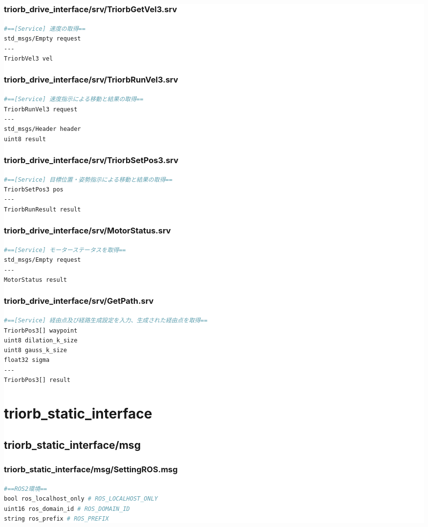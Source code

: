 ### triorb_drive_interface/srv/TriorbGetVel3.srv
```bash
#==[Service] 速度の取得==
std_msgs/Empty request
---
TriorbVel3 vel
```

### triorb_drive_interface/srv/TriorbRunVel3.srv
```bash
#==[Service] 速度指示による移動と結果の取得==
TriorbRunVel3 request
---
std_msgs/Header header
uint8 result
```

### triorb_drive_interface/srv/TriorbSetPos3.srv
```bash
#==[Service] 目標位置・姿勢指示による移動と結果の取得==
TriorbSetPos3 pos
---
TriorbRunResult result
```

### triorb_drive_interface/srv/MotorStatus.srv
```bash
#==[Service] モーターステータスを取得==
std_msgs/Empty request
---
MotorStatus result
```

### triorb_drive_interface/srv/GetPath.srv
```bash
#==[Service] 経由点及び経路生成設定を入力、生成された経由点を取得==
TriorbPos3[] waypoint
uint8 dilation_k_size
uint8 gauss_k_size
float32 sigma
---
TriorbPos3[] result
```

# triorb_static_interface 
## triorb_static_interface/msg 
### triorb_static_interface/msg/SettingROS.msg
```bash
#==ROS2環境==
bool ros_localhost_only # ROS_LOCALHOST_ONLY
uint16 ros_domain_id # ROS_DOMAIN_ID
string ros_prefix # ROS_PREFIX
```

